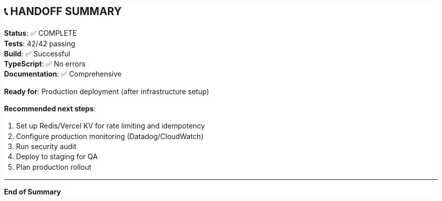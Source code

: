 
## 📞 HANDOFF SUMMARY

**Status**: ✅ COMPLETE  
**Tests**: 42/42 passing  
**Build**: ✅ Successful  
**TypeScript**: ✅ No errors  
**Documentation**: ✅ Comprehensive  

**Ready for**: Production deployment (after infrastructure setup)

**Recommended next steps**:
1. Set up Redis/Vercel KV for rate limiting and idempotency
2. Configure production monitoring (Datadog/CloudWatch)
3. Run security audit
4. Deploy to staging for QA
5. Plan production rollout

---

**End of Summary**

